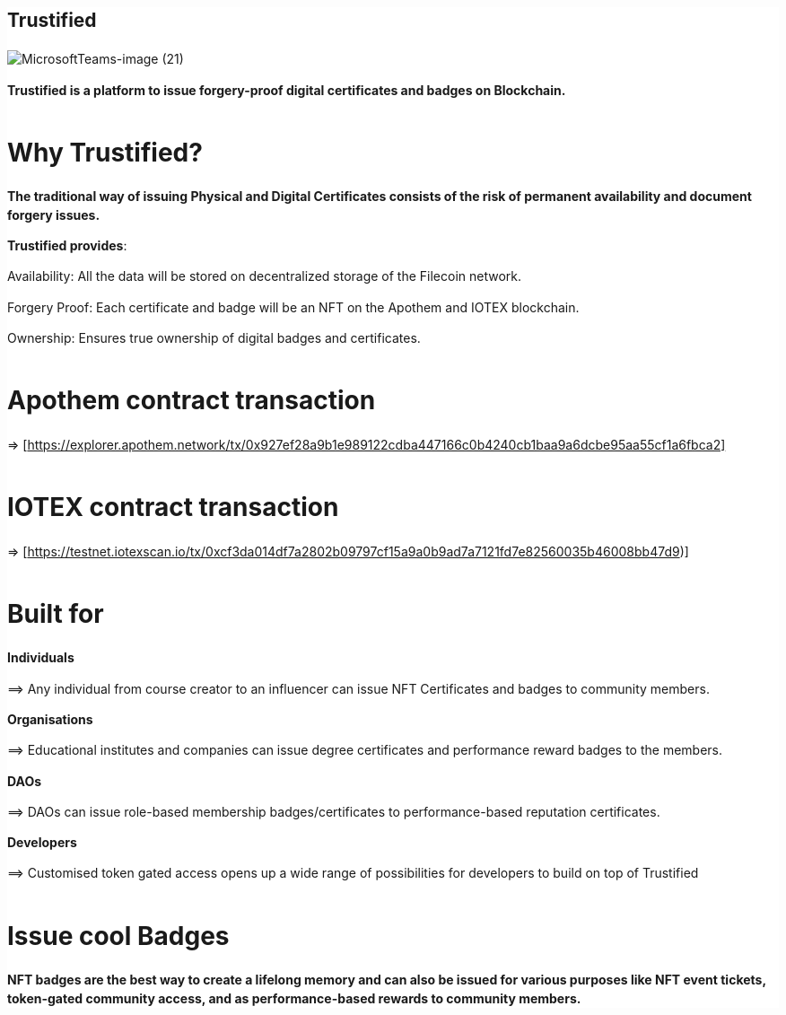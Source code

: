 ## Trustified
![MicrosoftTeams-image (21)](https://user-images.githubusercontent.com/45895007/216990763-90a45a6f-7ce6-466f-b131-0806dc581f5c.png)

**Trustified is a platform to issue forgery-proof digital certificates and badges on Blockchain.**

# Why Trustified?

**The traditional way of issuing Physical and Digital Certificates consists of the risk of permanent availability and document forgery issues.**

**Trustified provides**:

Availability: All the data will be stored on decentralized storage of the Filecoin network.

Forgery Proof: Each certificate and badge will be an NFT on the Apothem and IOTEX blockchain.

Ownership: Ensures true ownership of digital badges and certificates.

# Apothem contract transaction 
 => [https://explorer.apothem.network/tx/0x927ef28a9b1e989122cdba447166c0b4240cb1baa9a6dcbe95aa55cf1a6fbca2]

 # IOTEX contract transaction 
 => [https://testnet.iotexscan.io/tx/0xcf3da014df7a2802b09797cf15a9a0b9ad7a7121fd7e82560035b46008bb47d9)]

# Built for

**Individuals**

==> Any individual from course creator to an influencer can issue NFT Certificates and badges to community members.

**Organisations** 

==> Educational institutes and companies can issue degree certificates and performance reward badges to the members.

**DAOs**

==> DAOs can issue role-based membership badges/certificates to performance-based reputation certificates.

**Developers**

==> Customised token gated access opens up a wide range of possibilities for developers to build on top of Trustified

# Issue cool Badges
**NFT badges are the best way to create a lifelong memory and can also be issued for various purposes like NFT event tickets, token-gated community access, and as performance-based rewards to community members.** 

